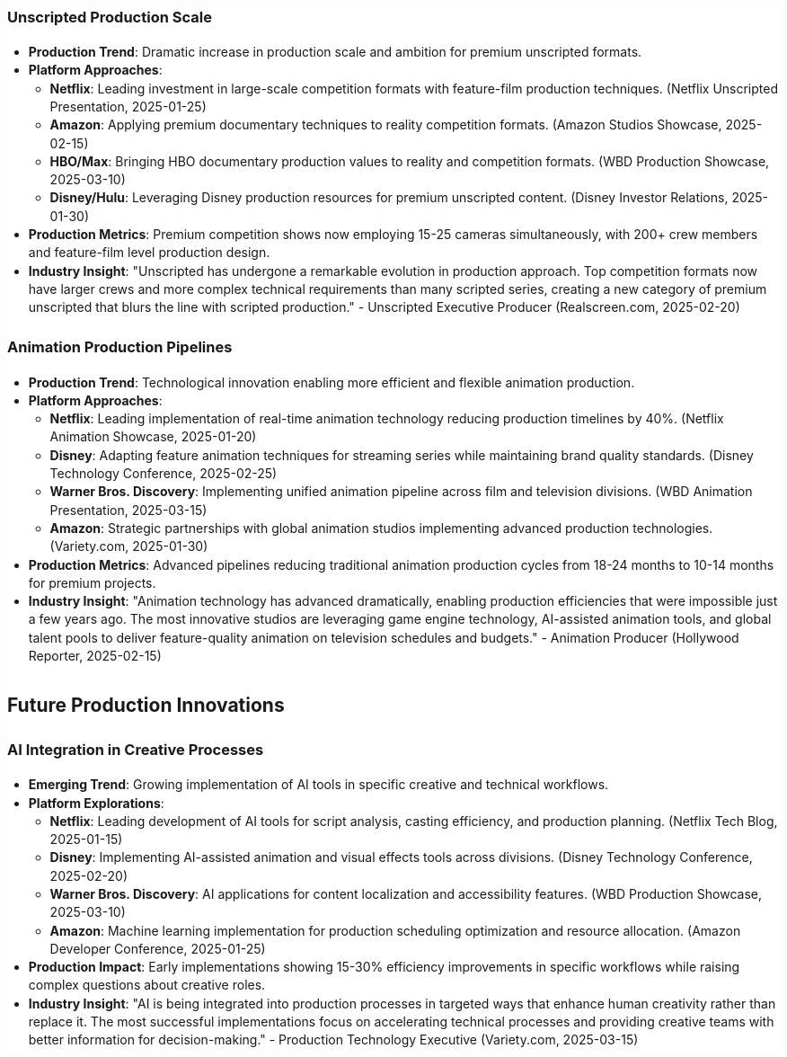 ### Unscripted Production Scale
- **Production Trend**: Dramatic increase in production scale and ambition for premium unscripted formats.
- **Platform Approaches**:
  - **Netflix**: Leading investment in large-scale competition formats with feature-film production techniques. (Netflix Unscripted Presentation, 2025-01-25)
  - **Amazon**: Applying premium documentary techniques to reality competition formats. (Amazon Studios Showcase, 2025-02-15)
  - **HBO/Max**: Bringing HBO documentary production values to reality and competition formats. (WBD Production Showcase, 2025-03-10)
  - **Disney/Hulu**: Leveraging Disney production resources for premium unscripted content. (Disney Investor Relations, 2025-01-30)
- **Production Metrics**: Premium competition shows now employing 15-25 cameras simultaneously, with 200+ crew members and feature-film level production design.
- **Industry Insight**: "Unscripted has undergone a remarkable evolution in production approach. Top competition formats now have larger crews and more complex technical requirements than many scripted series, creating a new category of premium unscripted that blurs the line with scripted production." - Unscripted Executive Producer (Realscreen.com, 2025-02-20)

### Animation Production Pipelines
- **Production Trend**: Technological innovation enabling more efficient and flexible animation production.
- **Platform Approaches**:
  - **Netflix**: Leading implementation of real-time animation technology reducing production timelines by 40%. (Netflix Animation Showcase, 2025-01-20)
  - **Disney**: Adapting feature animation techniques for streaming series while maintaining brand quality standards. (Disney Technology Conference, 2025-02-25)
  - **Warner Bros. Discovery**: Implementing unified animation pipeline across film and television divisions. (WBD Animation Presentation, 2025-03-15)
  - **Amazon**: Strategic partnerships with global animation studios implementing advanced production technologies. (Variety.com, 2025-01-30)
- **Production Metrics**: Advanced pipelines reducing traditional animation production cycles from 18-24 months to 10-14 months for premium projects.
- **Industry Insight**: "Animation technology has advanced dramatically, enabling production efficiencies that were impossible just a few years ago. The most innovative studios are leveraging game engine technology, AI-assisted animation tools, and global talent pools to deliver feature-quality animation on television schedules and budgets." - Animation Producer (Hollywood Reporter, 2025-02-15)

## Future Production Innovations

### AI Integration in Creative Processes
- **Emerging Trend**: Growing implementation of AI tools in specific creative and technical workflows.
- **Platform Explorations**:
  - **Netflix**: Leading development of AI tools for script analysis, casting efficiency, and production planning. (Netflix Tech Blog, 2025-01-15)
  - **Disney**: Implementing AI-assisted animation and visual effects tools across divisions. (Disney Technology Conference, 2025-02-20)
  - **Warner Bros. Discovery**: AI applications for content localization and accessibility features. (WBD Production Showcase, 2025-03-10)
  - **Amazon**: Machine learning implementation for production scheduling optimization and resource allocation. (Amazon Developer Conference, 2025-01-25)
- **Production Impact**: Early implementations showing 15-30% efficiency improvements in specific workflows while raising complex questions about creative roles.
- **Industry Insight**: "AI is being integrated into production processes in targeted ways that enhance human creativity rather than replace it. The most successful implementations focus on accelerating technical processes and providing creative teams with better information for decision-making." - Production Technology Executive (Variety.com, 2025-03-15)
